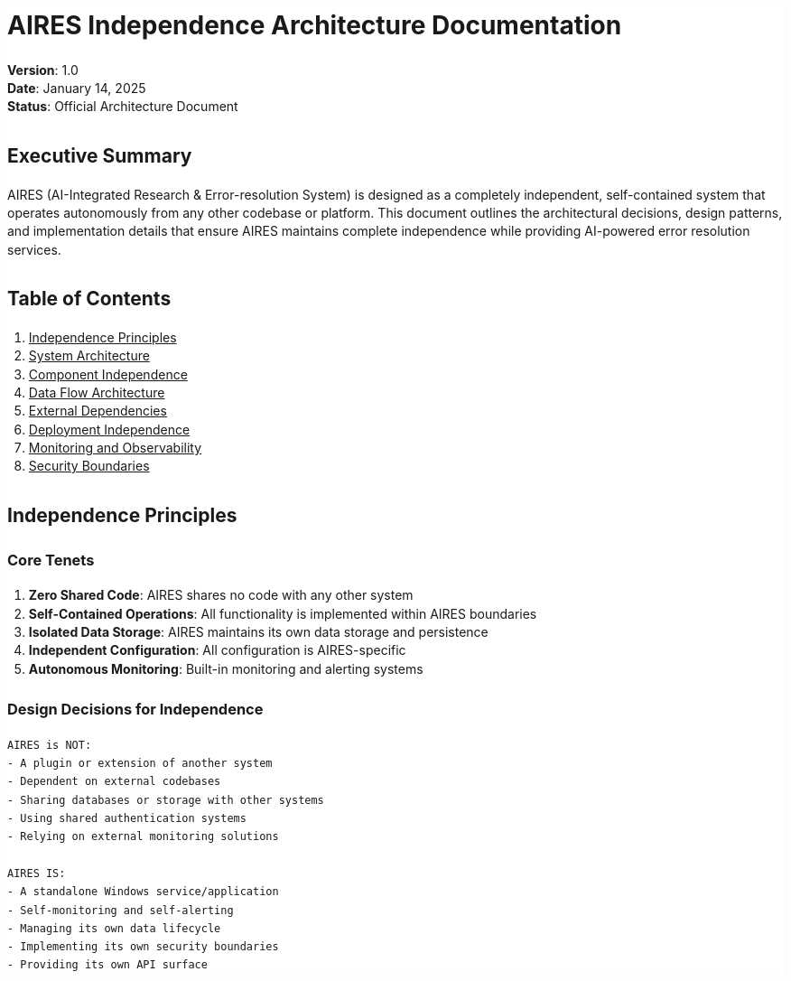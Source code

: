 # AIRES Independence Architecture Documentation

**Version**: 1.0  
**Date**: January 14, 2025  
**Status**: Official Architecture Document

## Executive Summary

AIRES (AI-Integrated Research & Error-resolution System) is designed as a completely independent, self-contained system that operates autonomously from any other codebase or platform. This document outlines the architectural decisions, design patterns, and implementation details that ensure AIRES maintains complete independence while providing AI-powered error resolution services.

## Table of Contents

1. [Independence Principles](#independence-principles)
2. [System Architecture](#system-architecture)
3. [Component Independence](#component-independence)
4. [Data Flow Architecture](#data-flow-architecture)
5. [External Dependencies](#external-dependencies)
6. [Deployment Independence](#deployment-independence)
7. [Monitoring and Observability](#monitoring-and-observability)
8. [Security Boundaries](#security-boundaries)

## Independence Principles

### Core Tenets

1. **Zero Shared Code**: AIRES shares no code with any other system
2. **Self-Contained Operations**: All functionality is implemented within AIRES boundaries
3. **Isolated Data Storage**: AIRES maintains its own data storage and persistence
4. **Independent Configuration**: All configuration is AIRES-specific
5. **Autonomous Monitoring**: Built-in monitoring and alerting systems

### Design Decisions for Independence

```
AIRES is NOT:
- A plugin or extension of another system
- Dependent on external codebases
- Sharing databases or storage with other systems
- Using shared authentication systems
- Relying on external monitoring solutions

AIRES IS:
- A standalone Windows service/application
- Self-monitoring and self-alerting
- Managing its own data lifecycle
- Implementing its own security boundaries
- Providing its own API surface
```
